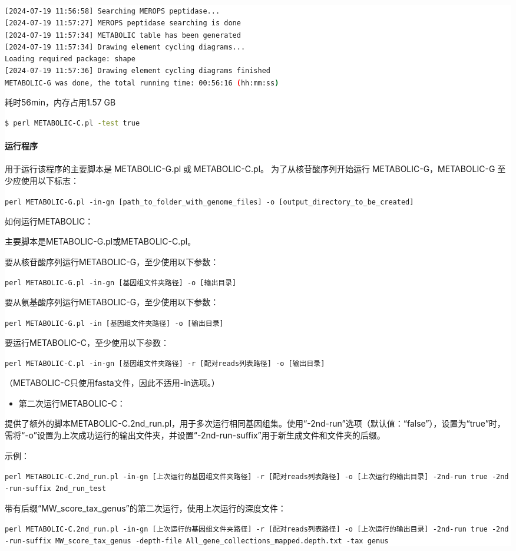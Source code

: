 ```bash
[2024-07-19 11:56:58] Searching MEROPS peptidase...
[2024-07-19 11:57:27] MEROPS peptidase searching is done
[2024-07-19 11:57:34] METABOLIC table has been generated
[2024-07-19 11:57:34] Drawing element cycling diagrams...
Loading required package: shape
[2024-07-19 11:57:36] Drawing element cycling diagrams finished
METABOLIC-G was done, the total running time: 00:56:16 (hh:mm:ss)
```

耗时56min，内存占用1.57 GB

```bash
$ perl METABOLIC-C.pl -test true
```

#### 运行程序

用于运行该程序的主要脚本是 METABOLIC-G.pl 或 METABOLIC-C.pl。
为了从核苷酸序列开始运行 METABOLIC-G，METABOLIC-G 至少应使用以下标志：

```
perl METABOLIC-G.pl -in-gn [path_to_folder_with_genome_files] -o [output_directory_to_be_created]
```

如何运行METABOLIC：

主要脚本是METABOLIC-G.pl或METABOLIC-C.pl。

要从核苷酸序列运行METABOLIC-G，至少使用以下参数：

```
perl METABOLIC-G.pl -in-gn [基因组文件夹路径] -o [输出目录]
```

要从氨基酸序列运行METABOLIC-G，至少使用以下参数：
```
perl METABOLIC-G.pl -in [基因组文件夹路径] -o [输出目录]
```

要运行METABOLIC-C，至少使用以下参数：

```
perl METABOLIC-C.pl -in-gn [基因组文件夹路径] -r [配对reads列表路径] -o [输出目录]
```
（METABOLIC-C只使用fasta文件，因此不适用-in选项。）

- 第二次运行METABOLIC-C：

提供了额外的脚本METABOLIC-C.2nd_run.pl，用于多次运行相同基因组集。使用“-2nd-run”选项（默认值：“false”），设置为“true”时，需将“-o”设置为上次成功运行的输出文件夹，并设置“-2nd-run-suffix”用于新生成文件和文件夹的后缀。

示例：
```
perl METABOLIC-C.2nd_run.pl -in-gn [上次运行的基因组文件夹路径] -r [配对reads列表路径] -o [上次运行的输出目录] -2nd-run true -2nd-run-suffix 2nd_run_test
```

带有后缀“MW_score_tax_genus”的第二次运行，使用上次运行的深度文件：

```
perl METABOLIC-C.2nd_run.pl -in-gn [上次运行的基因组文件夹路径] -r [配对reads列表路径] -o [上次运行的输出目录] -2nd-run true -2nd-run-suffix MW_score_tax_genus -depth-file All_gene_collections_mapped.depth.txt -tax genus
```
